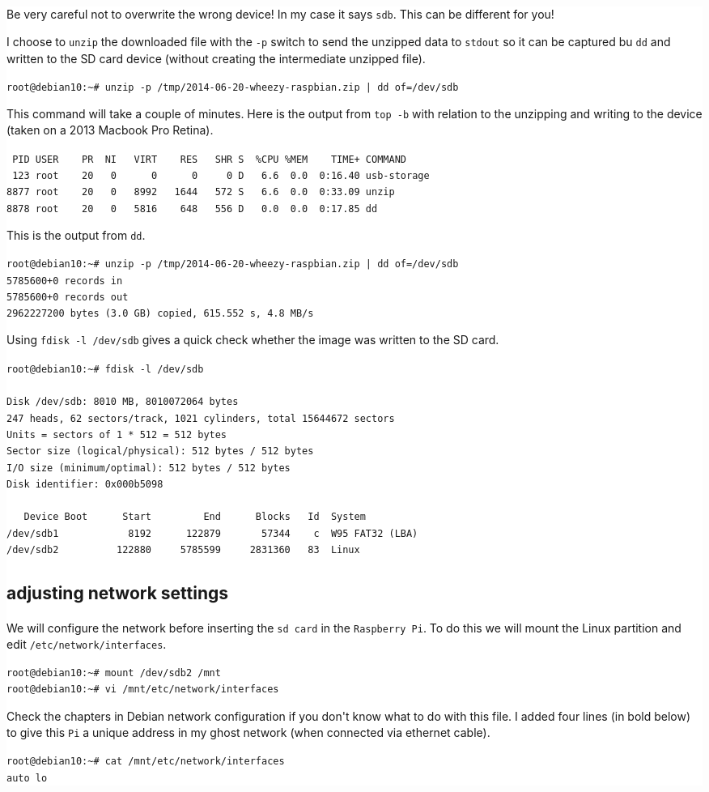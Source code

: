 Be very careful not to overwrite the wrong device! In my case it says
`sdb`. This can be different for you!

I choose to `unzip` the downloaded file with the `-p` switch to send the
unzipped data to `stdout` so it can be captured bu `dd` and written to
the SD card device (without creating the intermediate unzipped file).

    root@debian10:~# unzip -p /tmp/2014-06-20-wheezy-raspbian.zip | dd of=/dev/sdb

This command will take a couple of minutes. Here is the output from
`top -b` with relation to the unzipping and writing to the device (taken
on a 2013 Macbook Pro Retina).

     PID USER    PR  NI   VIRT    RES   SHR S  %CPU %MEM    TIME+ COMMAND
     123 root    20   0      0      0     0 D   6.6  0.0  0:16.40 usb-storage
    8877 root    20   0   8992   1644   572 S   6.6  0.0  0:33.09 unzip
    8878 root    20   0   5816    648   556 D   0.0  0.0  0:17.85 dd

This is the output from `dd`.

    root@debian10:~# unzip -p /tmp/2014-06-20-wheezy-raspbian.zip | dd of=/dev/sdb
    5785600+0 records in
    5785600+0 records out
    2962227200 bytes (3.0 GB) copied, 615.552 s, 4.8 MB/s

Using `fdisk -l /dev/sdb` gives a quick check whether the image was
written to the SD card.

    root@debian10:~# fdisk -l /dev/sdb

    Disk /dev/sdb: 8010 MB, 8010072064 bytes
    247 heads, 62 sectors/track, 1021 cylinders, total 15644672 sectors
    Units = sectors of 1 * 512 = 512 bytes
    Sector size (logical/physical): 512 bytes / 512 bytes
    I/O size (minimum/optimal): 512 bytes / 512 bytes
    Disk identifier: 0x000b5098

       Device Boot      Start         End      Blocks   Id  System
    /dev/sdb1            8192      122879       57344    c  W95 FAT32 (LBA)
    /dev/sdb2          122880     5785599     2831360   83  Linux

## adjusting network settings

We will configure the network before inserting the `sd card` in the
`Raspberry Pi`. To do this we will mount the Linux partition and edit
`/etc/network/interfaces`.

    root@debian10:~# mount /dev/sdb2 /mnt
    root@debian10:~# vi /mnt/etc/network/interfaces

Check the chapters in Debian network configuration if you don\'t know
what to do with this file. I added four lines (in bold below) to give
this `Pi` a unique address in my ghost network (when connected via
ethernet cable).

    root@debian10:~# cat /mnt/etc/network/interfaces
    auto lo
